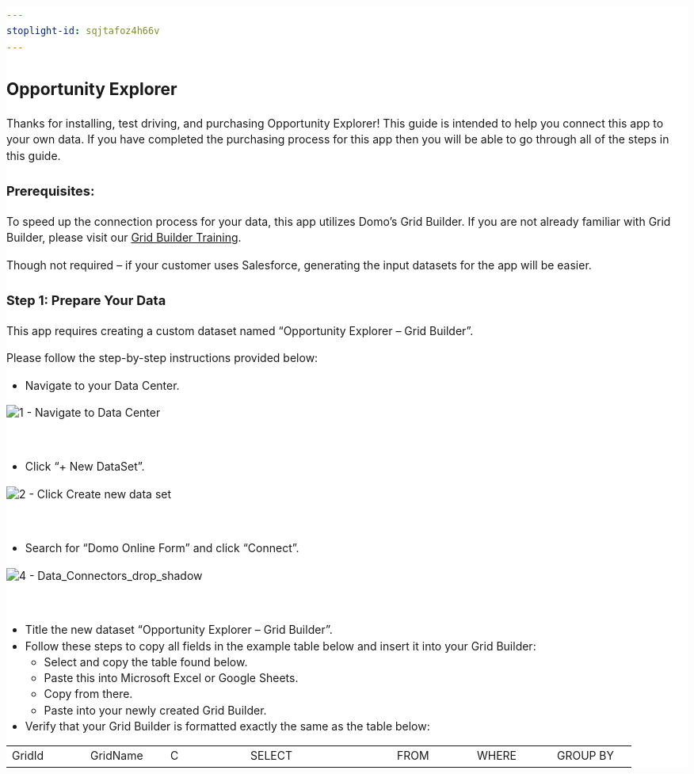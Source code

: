 ```yaml
---
stoplight-id: sqjtafoz4h66v
---
```


<div class="col-md-12 content-panel">
                <h2>Opportunity Explorer</h2>
                <p></p><p>Thanks for installing, test driving, and purchasing Opportunity Explorer! This guide is intended to help you connect this app to your own data. If you have completed the purchasing process for this app then you will be able to go through all of the steps in this guide.</p>
<h3 class="doc-row-title">Prerequisites:</h3>
<p>To speed up the connection process for your data, this&nbsp;app utilizes Domo’s Grid Builder. If you are not already familiar with Grid Builder,&nbsp;please visit our&nbsp;<a href="http://player.ooyala.com/iframe.html?ec=xiY3hrNDE66fk814mw5EG4qPCAooAOGl&amp;pbid=b986320eb2af428485644819b233d43c" target="_blank">Grid Builder Training</a>.</p>
<p>Though not required – if your customer uses Salesforce, generating the input datasets for the app will be easier.</p>
<div id="Step%201:%20Identify%20Required%20Data%20Fields" class="doc-row">
<h3 class="doc-row-title">Step 1: Prepare Your Data</h3>
<div class="small-pad-bottom">
<p>This app requires creating&nbsp;a custom dataset named “Opportunity Explorer – Grid Builder”.</p>
<p>Please follow the step-by-step instructions provided below:</p>
<ul>
<li>Navigate to your Data Center.</li>
</ul>
<p><img loading="lazy" class="alignnone wp-image-2467" src="https://s3.amazonaws.com/development.domo.com/wp-content/uploads/2016/06/24125437/1-Navigate-to-Data-Center-1-801x1024.png" alt="1 - Navigate to Data Center" width="510" height="652" srcset="https://s3.amazonaws.com/development.domo.com/wp-content/uploads/2016/06/24125437/1-Navigate-to-Data-Center-1-801x1024.png 801w, https://s3.amazonaws.com/development.domo.com/wp-content/uploads/2016/06/24125437/1-Navigate-to-Data-Center-1-235x300.png 235w, https://s3.amazonaws.com/development.domo.com/wp-content/uploads/2016/06/24125437/1-Navigate-to-Data-Center-1-768x982.png 768w, https://s3.amazonaws.com/development.domo.com/wp-content/uploads/2016/06/24125437/1-Navigate-to-Data-Center-1.png 1033w" sizes="(max-width: 510px) 100vw, 510px"></p>
<p>&nbsp;</p>
<ul>
<li>Click “+ New DataSet”.</li>
</ul>
<p><img loading="lazy" class="alignnone wp-image-2469" src="https://s3.amazonaws.com/development.domo.com/wp-content/uploads/2016/06/24125440/2-Click-Create-new-data-set1-1024x173.png" alt="2 - Click Create new data set" width="953" height="161" srcset="https://s3.amazonaws.com/development.domo.com/wp-content/uploads/2016/06/24125440/2-Click-Create-new-data-set1-1024x173.png 1024w, https://s3.amazonaws.com/development.domo.com/wp-content/uploads/2016/06/24125440/2-Click-Create-new-data-set1-300x51.png 300w, https://s3.amazonaws.com/development.domo.com/wp-content/uploads/2016/06/24125440/2-Click-Create-new-data-set1-768x130.png 768w" sizes="(max-width: 953px) 100vw, 953px"></p>
<p>&nbsp;</p>
<ul>
<li>Search for “Domo Online Form” and click “Connect”.</li>
</ul>
<p><img loading="lazy" class="alignnone wp-image-2466" src="https://s3.amazonaws.com/development.domo.com/wp-content/uploads/2016/06/24124311/4-Data_Connectors_drop_shadow-1024x488.png" alt="4 - Data_Connectors_drop_shadow" width="902" height="430" srcset="https://s3.amazonaws.com/development.domo.com/wp-content/uploads/2016/06/24124311/4-Data_Connectors_drop_shadow-1024x488.png 1024w, https://s3.amazonaws.com/development.domo.com/wp-content/uploads/2016/06/24124311/4-Data_Connectors_drop_shadow-300x143.png 300w, https://s3.amazonaws.com/development.domo.com/wp-content/uploads/2016/06/24124311/4-Data_Connectors_drop_shadow-768x366.png 768w, https://s3.amazonaws.com/development.domo.com/wp-content/uploads/2016/06/24124311/4-Data_Connectors_drop_shadow.png 1527w" sizes="(max-width: 902px) 100vw, 902px"></p>
<p>&nbsp;</p>
<ul>
<li>Title the new dataset “Opportunity Explorer – Grid Builder”.</li>
<li>Follow these steps to copy all fields in the example table below and insert it into your Grid Builder:
<ul>
<li>Select and copy the table found below.</li>
<li>Paste this into&nbsp;Microsoft Excel or Google Sheets.</li>
<li>Copy from there.</li>
<li>Paste into your newly created Grid Builder.</li>
</ul>
</li>
<li>Verify that your Grid Builder is formatted exactly the same as the table below:</li>
</ul>
<table width="1853">
<tbody>
<tr>
<td width="85">GridId</td>
<td width="87">GridName</td>
<td width="87">C</td>
<td width="171">SELECT</td>
<td width="87">FROM</td>
<td width="87">WHERE</td>
<td width="87">GROUP BY</td>